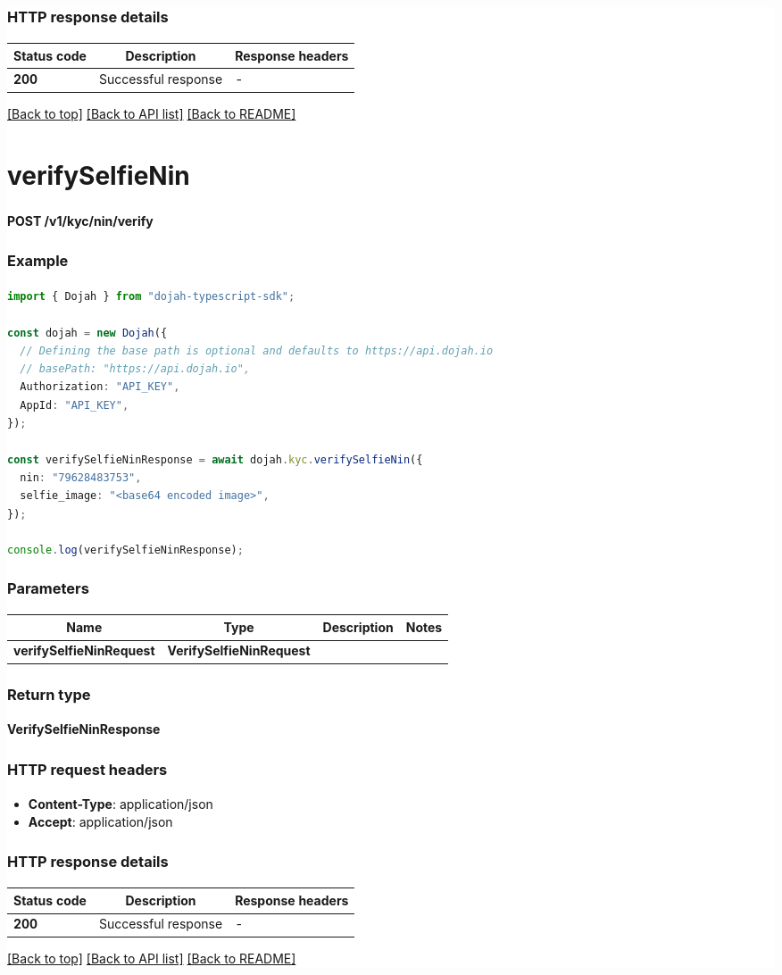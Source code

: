 
### HTTP response details
| Status code | Description | Response headers |
|-------------|-------------|------------------|
**200** | Successful response |  -  |

[[Back to top]](#) [[Back to API list]](../README.md#documentation-for-api-endpoints) [[Back to README]](../README.md)

# **verifySelfieNin**

#### **POST** /v1/kyc/nin/verify


### Example


```typescript
import { Dojah } from "dojah-typescript-sdk";

const dojah = new Dojah({
  // Defining the base path is optional and defaults to https://api.dojah.io
  // basePath: "https://api.dojah.io",
  Authorization: "API_KEY",
  AppId: "API_KEY",
});

const verifySelfieNinResponse = await dojah.kyc.verifySelfieNin({
  nin: "79628483753",
  selfie_image: "<base64 encoded image>",
});

console.log(verifySelfieNinResponse);
```


### Parameters

Name | Type | Description  | Notes
------------- | ------------- | ------------- | -------------
 **verifySelfieNinRequest** | **VerifySelfieNinRequest**|  |


### Return type

**VerifySelfieNinResponse**

### HTTP request headers

 - **Content-Type**: application/json
 - **Accept**: application/json


### HTTP response details
| Status code | Description | Response headers |
|-------------|-------------|------------------|
**200** | Successful response |  -  |

[[Back to top]](#) [[Back to API list]](../README.md#documentation-for-api-endpoints) [[Back to README]](../README.md)


